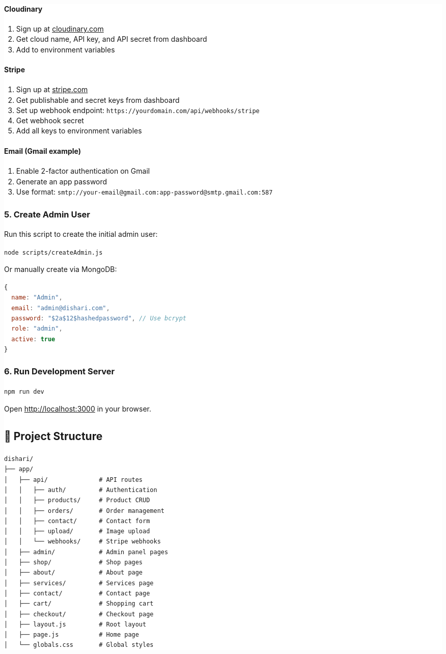 #### Cloudinary
1. Sign up at [cloudinary.com](https://cloudinary.com)
2. Get cloud name, API key, and API secret from dashboard
3. Add to environment variables

#### Stripe
1. Sign up at [stripe.com](https://stripe.com)
2. Get publishable and secret keys from dashboard
3. Set up webhook endpoint: `https://yourdomain.com/api/webhooks/stripe`
4. Get webhook secret
5. Add all keys to environment variables

#### Email (Gmail example)
1. Enable 2-factor authentication on Gmail
2. Generate an app password
3. Use format: `smtp://your-email@gmail.com:app-password@smtp.gmail.com:587`

### 5. Create Admin User

Run this script to create the initial admin user:

```bash
node scripts/createAdmin.js
```

Or manually create via MongoDB:

```javascript
{
  name: "Admin",
  email: "admin@dishari.com",
  password: "$2a$12$hashedpassword", // Use bcrypt
  role: "admin",
  active: true
}
```

### 6. Run Development Server

```bash
npm run dev
```

Open [http://localhost:3000](http://localhost:3000) in your browser.

## 📁 Project Structure

```
dishari/
├── app/
│   ├── api/              # API routes
│   │   ├── auth/         # Authentication
│   │   ├── products/     # Product CRUD
│   │   ├── orders/       # Order management
│   │   ├── contact/      # Contact form
│   │   ├── upload/       # Image upload
│   │   └── webhooks/     # Stripe webhooks
│   ├── admin/            # Admin panel pages
│   ├── shop/             # Shop pages
│   ├── about/            # About page
│   ├── services/         # Services page
│   ├── contact/          # Contact page
│   ├── cart/             # Shopping cart
│   ├── checkout/         # Checkout page
│   ├── layout.js         # Root layout
│   ├── page.js           # Home page
│   └── globals.css       # Global styles
```